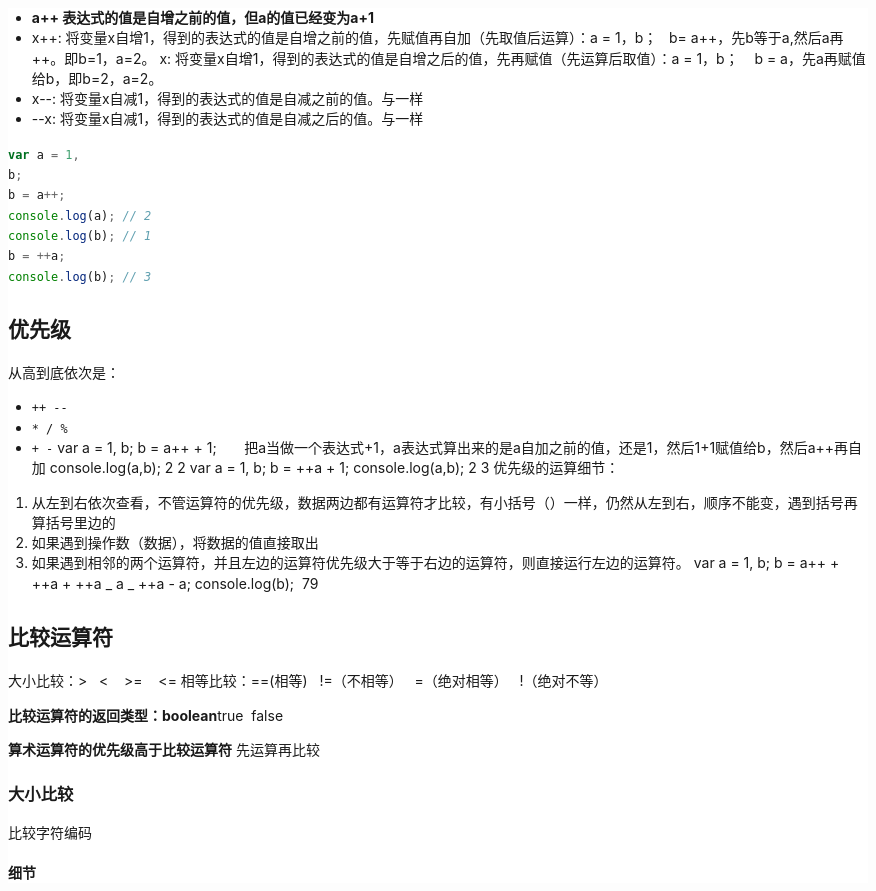 - **a++ 表达式的值是自增之前的值，但a的值已经变为a+1**
- x++: 将变量x自增1，得到的表达式的值是自增之前的值，先赋值再自加（先取值后运算）：a = 1，b；   b= a++，先b等于a,然后a再++。即b=1，a=2。
x: 将变量x自增1，得到的表达式的值是自增之后的值，先再赋值（先运算后取值）：a = 1，b；    b = a，先a再赋值给b，即b=2，a=2。
- x--: 将变量x自减1，得到的表达式的值是自减之前的值。与一样
- --x: 将变量x自减1，得到的表达式的值是自减之后的值。与一样
```js
var a = 1,
b;
b = a++;
console.log(a); // 2
console.log(b); // 1
b = ++a;
console.log(b); // 3
```
## 优先级
从高到底依次是：

-  `++ --` 
-  `* / %` 
-  `+ -`
var a = 1,
b;
b = a++ + 1;       把a当做一个表达式+1，a表达式算出来的是a自加之前的值，还是1，然后1+1赋值给b，然后a++再自加
console.log(a,b); 2 2
var a = 1,
b;
b = ++a + 1;
console.log(a,b); 2 3
优先级的运算细节： 
1.  从左到右依次查看，不管运算符的优先级，数据两边都有运算符才比较，有小括号（）一样，仍然从左到右，顺序不能变，遇到括号再算括号里边的 
2.  如果遇到操作数（数据），将数据的值直接取出 
3.  如果遇到相邻的两个运算符，并且左边的运算符优先级大于等于右边的运算符，则直接运行左边的运算符。
var a = 1,
b;
b = a++ + ++a + ++a _ a _ ++a - a;
console.log(b);  79 
## 比较运算符
大小比较：>   <    >=    <=
相等比较：==(相等)   !=（不相等）   =（绝对相等）   !（绝对不等）

**比较运算符的返回类型：boolean**true  false

**算术运算符的优先级高于比较运算符**
先运算再比较

### 大小比较

比较字符编码

#### 细节
